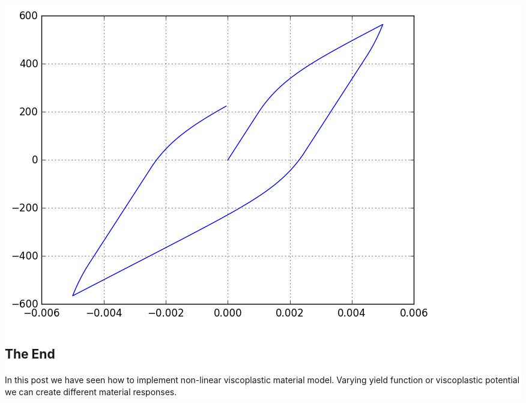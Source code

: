 
![png](Viscoplasticity_files/Viscoplasticity_16_0.png)


## The End

In this post we have seen how to implement non-linear viscoplastic material model. Varying yield function or viscoplastic potential we can create different material responses. 
